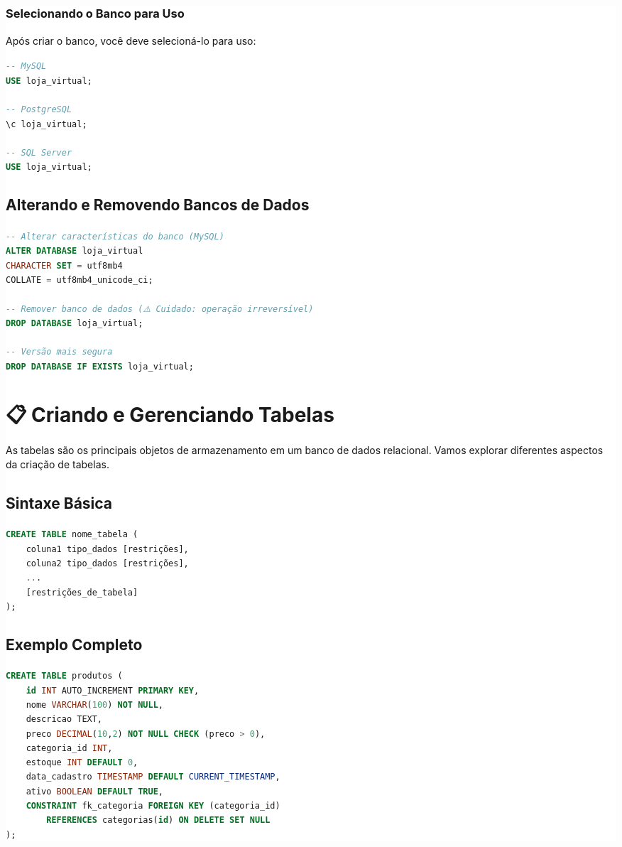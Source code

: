 ### Selecionando o Banco para Uso

Após criar o banco, você deve selecioná-lo para uso:

```sql
-- MySQL
USE loja_virtual;

-- PostgreSQL
\c loja_virtual;

-- SQL Server
USE loja_virtual;
```

## Alterando e Removendo Bancos de Dados

```sql
-- Alterar características do banco (MySQL)
ALTER DATABASE loja_virtual
CHARACTER SET = utf8mb4
COLLATE = utf8mb4_unicode_ci;

-- Remover banco de dados (⚠️ Cuidado: operação irreversível)
DROP DATABASE loja_virtual;

-- Versão mais segura
DROP DATABASE IF EXISTS loja_virtual;
```

# 📋 Criando e Gerenciando Tabelas

As tabelas são os principais objetos de armazenamento em um banco de dados relacional. Vamos explorar diferentes aspectos da criação de tabelas.

## Sintaxe Básica

```sql
CREATE TABLE nome_tabela (
    coluna1 tipo_dados [restrições],
    coluna2 tipo_dados [restrições],
    ...
    [restrições_de_tabela]
);
```

## Exemplo Completo

```sql
CREATE TABLE produtos (
    id INT AUTO_INCREMENT PRIMARY KEY,
    nome VARCHAR(100) NOT NULL,
    descricao TEXT,
    preco DECIMAL(10,2) NOT NULL CHECK (preco > 0),
    categoria_id INT,
    estoque INT DEFAULT 0,
    data_cadastro TIMESTAMP DEFAULT CURRENT_TIMESTAMP,
    ativo BOOLEAN DEFAULT TRUE,
    CONSTRAINT fk_categoria FOREIGN KEY (categoria_id) 
        REFERENCES categorias(id) ON DELETE SET NULL
);
```
